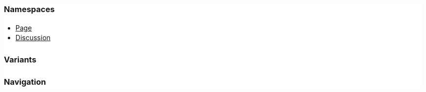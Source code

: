 <div id="mw-head">



<div id="left-navigation">

<div id="p-namespaces" class="vectorTabs" role="navigation"
aria-labelledby="p-namespaces-label">

### Namespaces

- <span id="ca-nstab-main"><a href="Interface_test" accesskey="c"
  title="View the content page [c]">Page</a></span>
- <span id="ca-talk"><a href="Talk:Interface_test" accesskey="t"
  title="Discussion about the content page [t]">Discussion</a></span>

</div>

<div id="p-variants" class="vectorMenu emptyPortlet" role="navigation"
aria-labelledby="p-variants-label">

### 

### Variants[](#)

<div class="menu">

</div>

</div>

</div>

<div id="right-navigation">





</div>



</div>

</div>

</div>

<div id="mw-panel">

<div id="p-logo" role="banner">

<a href="Main_Page"
style="background-image: url(../images/GMOD-cogs.png);"
title="Visit the main page"></a>

</div>

<div id="p-Navigation" class="portal" role="navigation"
aria-labelledby="p-Navigation-label">

### Navigation

